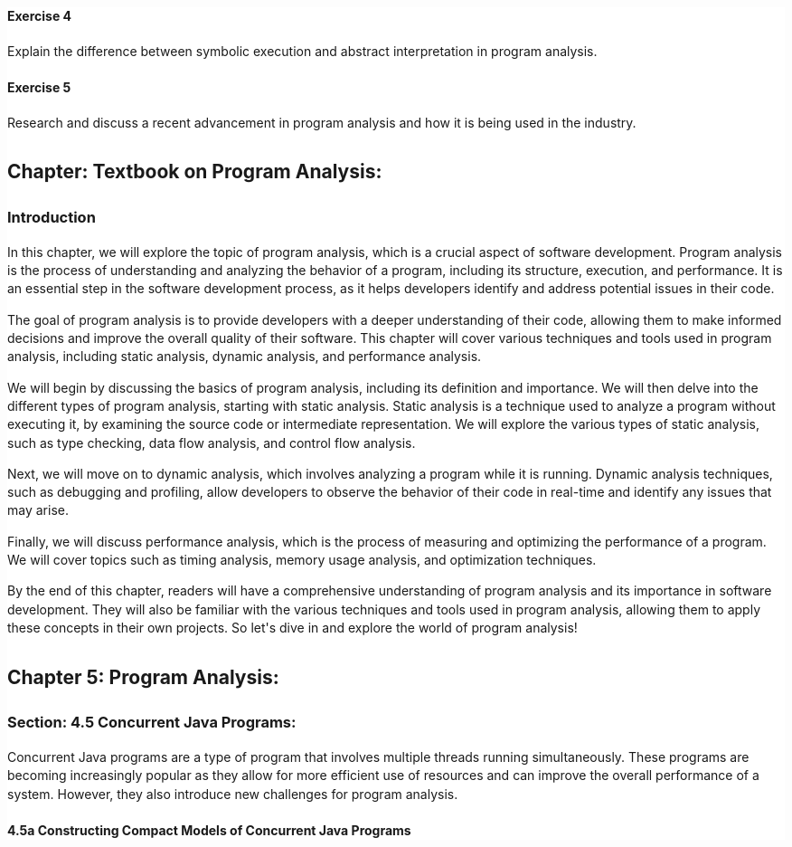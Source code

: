 #### Exercise 4
Explain the difference between symbolic execution and abstract interpretation in program analysis.

#### Exercise 5
Research and discuss a recent advancement in program analysis and how it is being used in the industry.


## Chapter: Textbook on Program Analysis:

### Introduction

In this chapter, we will explore the topic of program analysis, which is a crucial aspect of software development. Program analysis is the process of understanding and analyzing the behavior of a program, including its structure, execution, and performance. It is an essential step in the software development process, as it helps developers identify and address potential issues in their code.

The goal of program analysis is to provide developers with a deeper understanding of their code, allowing them to make informed decisions and improve the overall quality of their software. This chapter will cover various techniques and tools used in program analysis, including static analysis, dynamic analysis, and performance analysis.

We will begin by discussing the basics of program analysis, including its definition and importance. We will then delve into the different types of program analysis, starting with static analysis. Static analysis is a technique used to analyze a program without executing it, by examining the source code or intermediate representation. We will explore the various types of static analysis, such as type checking, data flow analysis, and control flow analysis.

Next, we will move on to dynamic analysis, which involves analyzing a program while it is running. Dynamic analysis techniques, such as debugging and profiling, allow developers to observe the behavior of their code in real-time and identify any issues that may arise.

Finally, we will discuss performance analysis, which is the process of measuring and optimizing the performance of a program. We will cover topics such as timing analysis, memory usage analysis, and optimization techniques.

By the end of this chapter, readers will have a comprehensive understanding of program analysis and its importance in software development. They will also be familiar with the various techniques and tools used in program analysis, allowing them to apply these concepts in their own projects. So let's dive in and explore the world of program analysis!


## Chapter 5: Program Analysis:




### Section: 4.5 Concurrent Java Programs:

Concurrent Java programs are a type of program that involves multiple threads running simultaneously. These programs are becoming increasingly popular as they allow for more efficient use of resources and can improve the overall performance of a system. However, they also introduce new challenges for program analysis.

#### 4.5a Constructing Compact Models of Concurrent Java Programs
